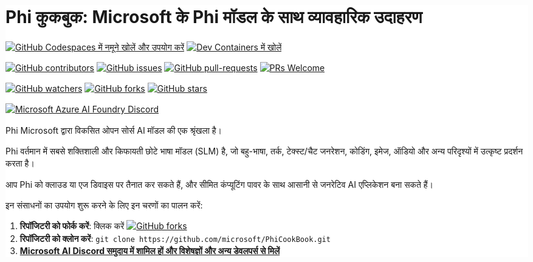
# Phi कुकबुक: Microsoft के Phi मॉडल के साथ व्यावहारिक उदाहरण

[![GitHub Codespaces में नमूने खोलें और उपयोग करें](https://github.com/codespaces/badge.svg)](https://codespaces.new/microsoft/phicookbook)
[![Dev Containers में खोलें](https://img.shields.io/static/v1?style=for-the-badge&label=Dev%20Containers&message=Open&color=blue&logo=visualstudiocode)](https://vscode.dev/redirect?url=vscode://ms-vscode-remote.remote-containers/cloneInVolume?url=https://github.com/microsoft/phicookbook)

[![GitHub contributors](https://img.shields.io/github/contributors/microsoft/phicookbook.svg)](https://GitHub.com/microsoft/phicookbook/graphs/contributors/?WT.mc_id=aiml-137032-kinfeylo)
[![GitHub issues](https://img.shields.io/github/issues/microsoft/phicookbook.svg)](https://GitHub.com/microsoft/phicookbook/issues/?WT.mc_id=aiml-137032-kinfeylo)
[![GitHub pull-requests](https://img.shields.io/github/issues-pr/microsoft/phicookbook.svg)](https://GitHub.com/microsoft/phicookbook/pulls/?WT.mc_id=aiml-137032-kinfeylo)
[![PRs Welcome](https://img.shields.io/badge/PRs-welcome-brightgreen.svg?style=flat-square)](http://makeapullrequest.com?WT.mc_id=aiml-137032-kinfeylo)

[![GitHub watchers](https://img.shields.io/github/watchers/microsoft/phicookbook.svg?style=social&label=Watch)](https://GitHub.com/microsoft/phicookbook/watchers/?WT.mc_id=aiml-137032-kinfeylo)
[![GitHub forks](https://img.shields.io/github/forks/microsoft/phicookbook.svg?style=social&label=Fork)](https://GitHub.com/microsoft/phicookbook/network/?WT.mc_id=aiml-137032-kinfeylo)
[![GitHub stars](https://img.shields.io/github/stars/microsoft/phicookbook?style=social&label=Star)](https://GitHub.com/microsoft/phicookbook/stargazers/?WT.mc_id=aiml-137032-kinfeylo)

[![Microsoft Azure AI Foundry Discord](https://dcbadge.limes.pink/api/server/ByRwuEEgH4)](https://discord.com/invite/ByRwuEEgH4)

Phi Microsoft द्वारा विकसित ओपन सोर्स AI मॉडल की एक श्रृंखला है।

Phi वर्तमान में सबसे शक्तिशाली और किफायती छोटे भाषा मॉडल (SLM) है, जो बहु-भाषा, तर्क, टेक्स्ट/चैट जनरेशन, कोडिंग, इमेज, ऑडियो और अन्य परिदृश्यों में उत्कृष्ट प्रदर्शन करता है।

आप Phi को क्लाउड या एज डिवाइस पर तैनात कर सकते हैं, और सीमित कंप्यूटिंग पावर के साथ आसानी से जनरेटिव AI एप्लिकेशन बना सकते हैं।

इन संसाधनों का उपयोग शुरू करने के लिए इन चरणों का पालन करें:
1. **रिपॉजिटरी को फोर्क करें**: क्लिक करें [![GitHub forks](https://img.shields.io/github/forks/microsoft/phicookbook.svg?style=social&label=Fork)](https://GitHub.com/microsoft/phicookbook/network/?WT.mc_id=aiml-137032-kinfeylo)
2. **रिपॉजिटरी को क्लोन करें**: `git clone https://github.com/microsoft/PhiCookBook.git`
3. [**Microsoft AI Discord समुदाय में शामिल हों और विशेषज्ञों और अन्य डेवलपर्स से मिलें**](https://discord.com/invite/ByRwuEEgH4?WT.mc_id=aiml-137032-kinfeylo)
